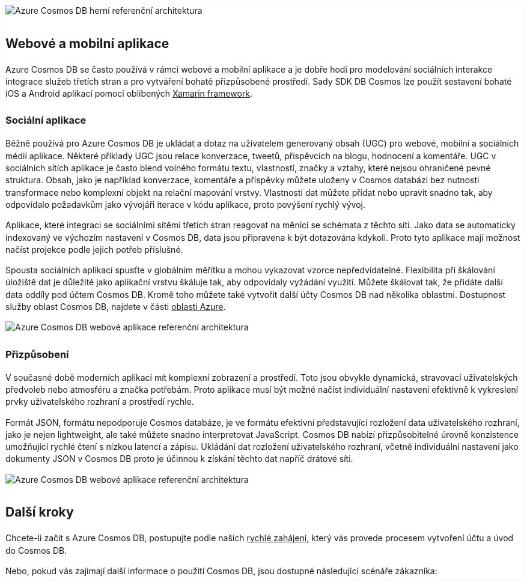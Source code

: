 ![Azure Cosmos DB herní referenční architektura](./media/use-cases/gaming.png)

## <a name="web-and-mobile-applications"></a>Webové a mobilní aplikace
Azure Cosmos DB se často používá v rámci webové a mobilní aplikace a je dobře hodí pro modelování sociálních interakce integrace služeb třetích stran a pro vytváření bohatě přizpůsobené prostředí. Sady SDK DB Cosmos lze použít sestavení bohaté iOS a Android aplikací pomocí oblíbených [Xamarin framework](mobile-apps-with-xamarin.md).  

### <a name="social-applications"></a>Sociální aplikace
Běžně používá pro Azure Cosmos DB je ukládat a dotaz na uživatelem generovaný obsah (UGC) pro webové, mobilní a sociálních médií aplikace. Některé příklady UGC jsou relace konverzace, tweetů, příspěvcích na blogu, hodnocení a komentáře. UGC v sociálních sítích aplikace je často blend volného formátu textu, vlastností, značky a vztahy, které nejsou ohraničené pevné struktura. Obsah, jako je například konverzace, komentáře a příspěvky můžete uloženy v Cosmos databázi bez nutnosti transformace nebo komplexní objekt na relační mapování vrstvy.  Vlastnosti dat můžete přidat nebo upravit snadno tak, aby odpovídalo požadavkům jako vývojáři iterace v kódu aplikace, proto povýšení rychlý vývoj.  

Aplikace, které integraci se sociálními sítěmi třetích stran reagovat na měnící se schémata z těchto sítí. Jako data se automaticky indexovaný ve výchozím nastavení v Cosmos DB, data jsou připravena k být dotazována kdykoli. Proto tyto aplikace mají možnost načíst projekce podle jejich potřeb příslušné.

Spousta sociálních aplikací spusťte v globálním měřítku a mohou vykazovat vzorce nepředvídatelné. Flexibilita při škálování úložiště dat je důležité jako aplikační vrstvu škáluje tak, aby odpovídaly vyžádání využití.  Můžete škálovat tak, že přidáte další data oddíly pod účtem Cosmos DB.  Kromě toho můžete také vytvořit další účty Cosmos DB nad několika oblastmi. Dostupnost služby oblast Cosmos DB, najdete v části [oblasti Azure](https://azure.microsoft.com/regions/#services).

![Azure Cosmos DB webové aplikace referenční architektura](./media/use-cases/apps-with-global-reach.png)

### <a name="personalization"></a>Přizpůsobení
V současné době moderních aplikací mít komplexní zobrazení a prostředí. Toto jsou obvykle dynamická, stravovací uživatelských předvoleb nebo atmosféru a značka potřebám. Proto aplikace musí být možné načíst individuální nastavení efektivně k vykreslení prvky uživatelského rozhraní a prostředí rychle. 

Formát JSON, formátu nepodporuje Cosmos databáze, je ve formátu efektivní představující rozložení data uživatelského rozhraní, jako je nejen lightweight, ale také můžete snadno interpretovat JavaScript. Cosmos DB nabízí přizpůsobitelné úrovně konzistence umožňující rychlé čtení s nízkou latencí a zápisu. Ukládání dat rozložení uživatelského rozhraní, včetně individuální nastavení jako dokumenty JSON v Cosmos DB proto je účinnou k získání těchto dat napříč drátové síti.

![Azure Cosmos DB webové aplikace referenční architektura](./media/use-cases/personalization.png)

## <a name="next-steps"></a>Další kroky
Chcete-li začít s Azure Cosmos DB, postupujte podle našich [rychlé zahájení](create-documentdb-dotnet.md), který vás provede procesem vytvoření účtu a úvod do Cosmos DB. 

Nebo, pokud vás zajímají další informace o použití Cosmos DB, jsou dostupné následující scénáře zákazníka:
